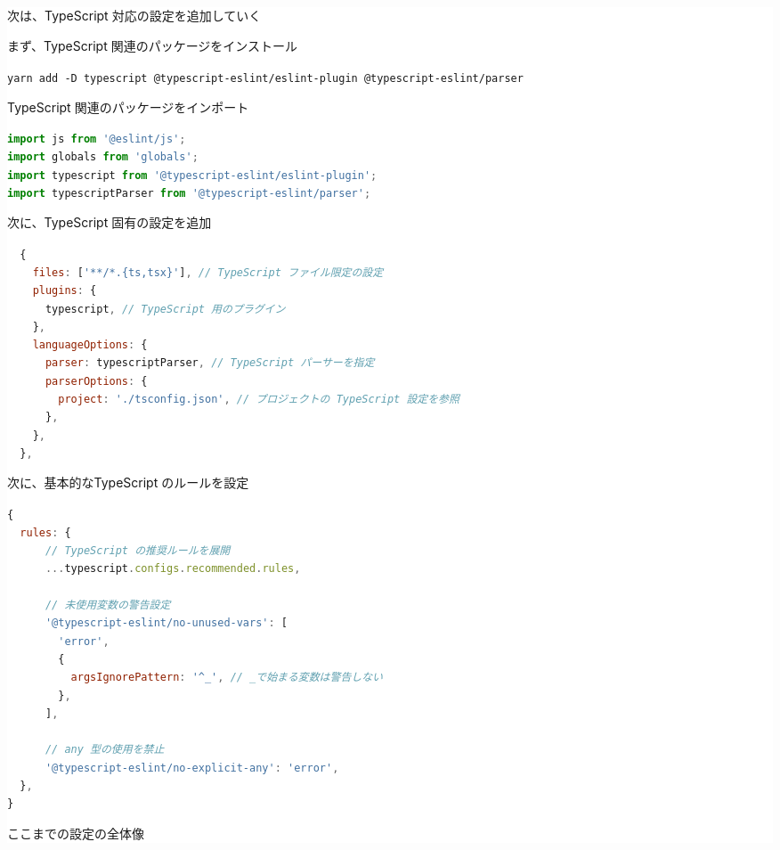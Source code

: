 次は、TypeScript 対応の設定を追加していく

まず、TypeScript 関連のパッケージをインストール

```shell
yarn add -D typescript @typescript-eslint/eslint-plugin @typescript-eslint/parser
```

TypeScript 関連のパッケージをインポート

```js
import js from '@eslint/js';
import globals from 'globals';
import typescript from '@typescript-eslint/eslint-plugin';
import typescriptParser from '@typescript-eslint/parser';
```

次に、TypeScript 固有の設定を追加

```js
  {
    files: ['**/*.{ts,tsx}'], // TypeScript ファイル限定の設定
    plugins: {
      typescript, // TypeScript 用のプラグイン
    },
    languageOptions: {
      parser: typescriptParser, // TypeScript パーサーを指定
      parserOptions: {
        project: './tsconfig.json', // プロジェクトの TypeScript 設定を参照
      },
    },
  },
```

次に、基本的なTypeScript のルールを設定

```js
{
  rules: {
      // TypeScript の推奨ルールを展開
      ...typescript.configs.recommended.rules,

      // 未使用変数の警告設定
      '@typescript-eslint/no-unused-vars': [
        'error',
        {
          argsIgnorePattern: '^_', // _で始まる変数は警告しない
        },
      ],

      // any 型の使用を禁止
      '@typescript-eslint/no-explicit-any': 'error',
  },
}
```

ここまでの設定の全体像
